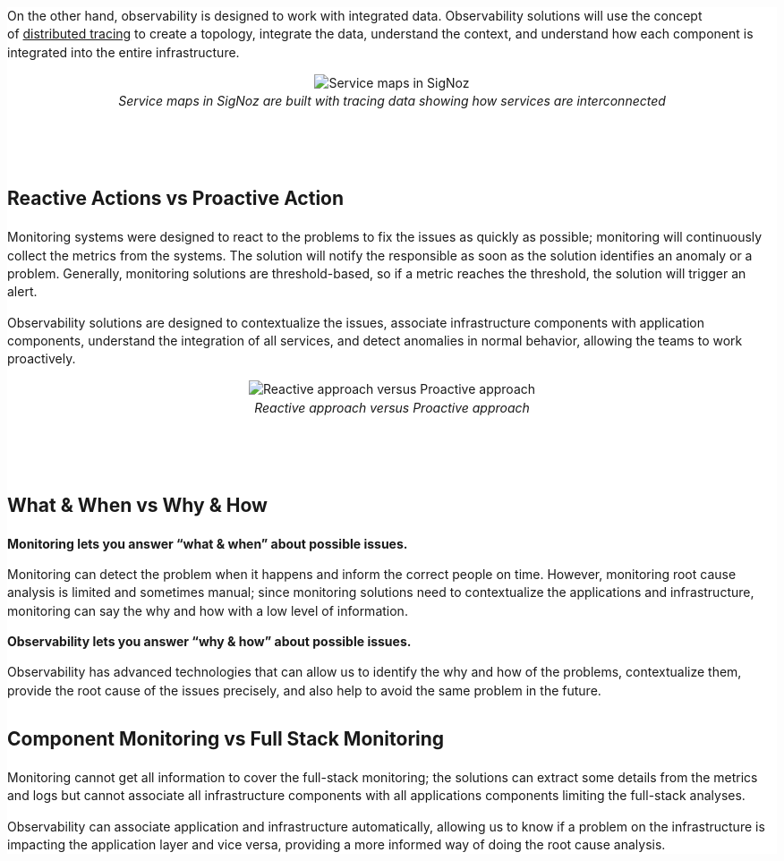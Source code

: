 On the other hand, observability is designed to work with integrated data. Observability solutions will use the concept of [distributed tracing](https://signoz.io/blog/distributed-tracing/) to create a topology, integrate the data, understand the context, and understand how each component is integrated into the entire infrastructure.

<figure data-zoomable align='center'>
    <img src="/img/blog/common/signoz_service_maps.webp" alt="Service maps in SigNoz"/>
    <figcaption><i>Service maps in SigNoz are  built with tracing data showing how services are interconnected</i></figcaption>
</figure>

<br></br>

## Reactive Actions vs Proactive Action

Monitoring systems were designed to react to the problems to fix the issues as quickly as possible; monitoring will continuously collect the metrics from the systems. The solution will notify the responsible as soon as the solution identifies an anomaly or a problem. Generally, monitoring solutions are threshold-based, so if a metric reaches the threshold, the solution will trigger an alert.

Observability solutions are designed to contextualize the issues, associate infrastructure components with application components, understand the integration of all services, and detect anomalies in normal behavior, allowing the teams to work proactively.

<figure data-zoomable align='center'>
    <img src="/img/blog/2023/02/reactive_vs_proactive.webp" alt="Reactive approach versus Proactive approach"/>
    <figcaption><i>Reactive approach versus Proactive approach</i></figcaption>
</figure>

<br></br>

## What & When vs Why & How

**Monitoring lets you answer “what & when” about possible issues.**

Monitoring can detect the problem when it happens and inform the correct people on time. However, monitoring root cause analysis is limited and sometimes manual; since monitoring solutions need to contextualize the applications and infrastructure, monitoring can say the why and how with a low level of information.

**Observability lets you answer “why & how” about possible issues.**

Observability has advanced technologies that can allow us to identify the why and how of the problems, contextualize them, provide the root cause of the issues precisely, and also help to avoid the same problem in the future.

## Component Monitoring vs Full Stack Monitoring

Monitoring cannot get all information to cover the full-stack monitoring; the solutions can extract some details from the metrics and logs but cannot associate all infrastructure components with all applications components limiting the full-stack analyses.

Observability can associate application and infrastructure automatically, allowing us to know if a problem on the infrastructure is impacting the application layer and vice versa, providing a more informed way of doing the root cause analysis.
